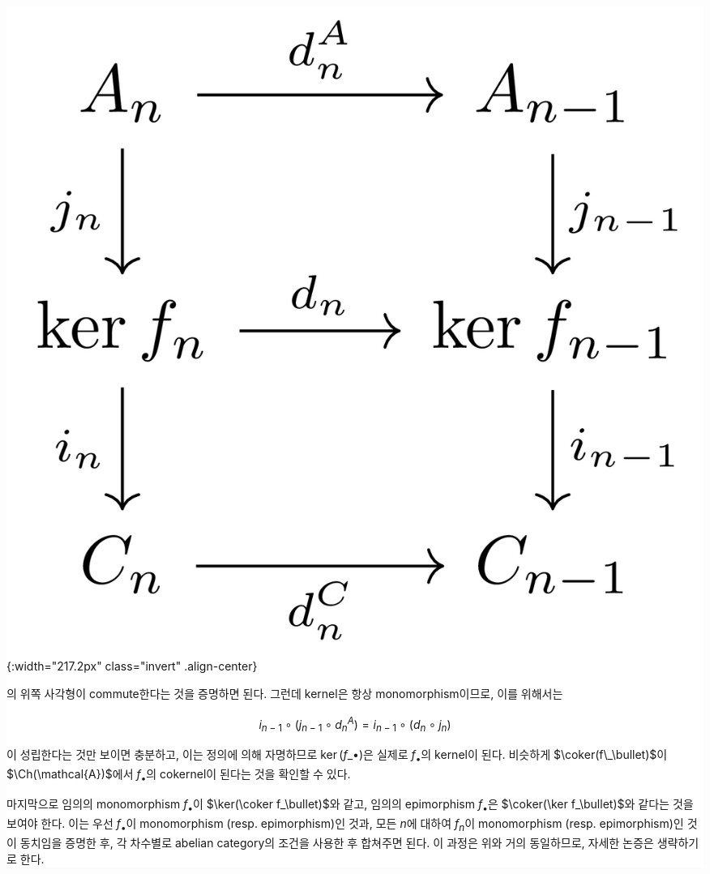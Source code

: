 ![monomorphism_trick](/assets/images/Math/Homological_Algebra/Homology-5.png){:width="217.2px" class="invert" .align-center}

의 위쪽 사각형이 commute한다는 것을 증명하면 된다. 그런데 kernel은 항상 monomorphism이므로, 이를 위해서는

$$i_{n-1}\circ(j_{n-1}\circ d_n^A)=i_{n-1}\circ(d_n\circ j_n)$$

이 성립한다는 것만 보이면 충분하고, 이는 정의에 의해 자명하므로 $\ker(f\_\bullet)$은 실제로 $f_\bullet$의 kernel이 된다. 비슷하게 $\coker(f\_\bullet)$이 $\Ch(\mathcal{A})$에서 $f_\bullet$의 cokernel이 된다는 것을 확인할 수 있다.

마지막으로 임의의 monomorphism $f_\bullet$이 $\ker(\coker f_\bullet)$와 같고, 임의의 epimorphism $f_\bullet$은 $\coker(\ker f_\bullet)$와 같다는 것을 보여야 한다. 이는 우선 $f_\bullet$이 monomorphism (resp. epimorphism)인 것과, 모든 $n$에 대하여 $f_n$이 monomorphism (resp. epimorphism)인 것이 동치임을 증명한 후, 각 차수별로 abelian category의 조건을 사용한 후 합쳐주면 된다. 이 과정은 위와 거의 동일하므로, 자세한 논증은 생략하기로 한다.
